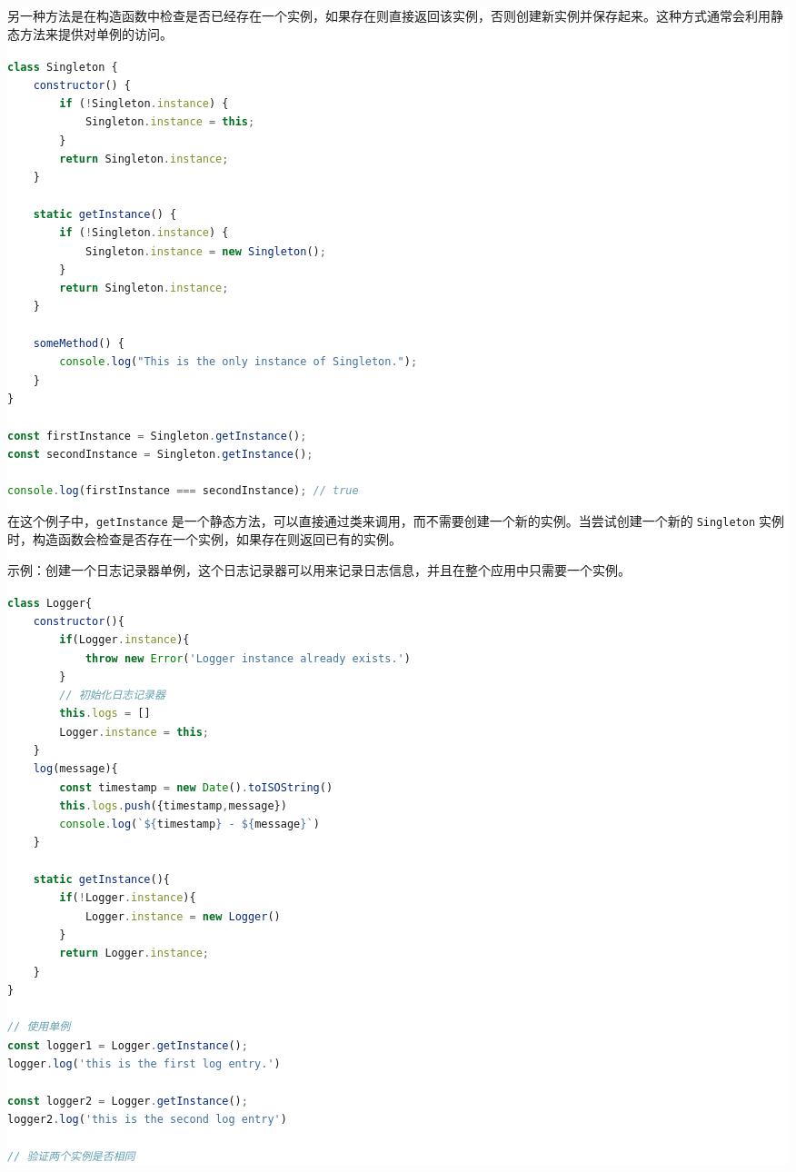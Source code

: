 另一种方法是在构造函数中检查是否已经存在一个实例，如果存在则直接返回该实例，否则创建新实例并保存起来。这种方式通常会利用静态方法来提供对单例的访问。

```javascript
class Singleton {
    constructor() {
        if (!Singleton.instance) {
            Singleton.instance = this;
        }
        return Singleton.instance;
    }

    static getInstance() {
        if (!Singleton.instance) {
            Singleton.instance = new Singleton();
        }
        return Singleton.instance;
    }

    someMethod() {
        console.log("This is the only instance of Singleton.");
    }
}

const firstInstance = Singleton.getInstance();
const secondInstance = Singleton.getInstance();

console.log(firstInstance === secondInstance); // true
```

在这个例子中，`getInstance` 是一个静态方法，可以直接通过类来调用，而不需要创建一个新的实例。当尝试创建一个新的 `Singleton` 实例时，构造函数会检查是否存在一个实例，如果存在则返回已有的实例。

示例：创建一个日志记录器单例，这个日志记录器可以用来记录日志信息，并且在整个应用中只需要一个实例。

```javascript
class Logger{
    constructor(){
        if(Logger.instance){
            throw new Error('Logger instance already exists.')
        }
        // 初始化日志记录器
        this.logs = []
        Logger.instance = this;
    }
    log(message){
        const timestamp = new Date().toISOString()
        this.logs.push({timestamp,message})
        console.log(`${timestamp} - ${message}`)
    }
    
    static getInstance(){
        if(!Logger.instance){
            Logger.instance = new Logger()
        }
        return Logger.instance;
    }
}

// 使用单例
const logger1 = Logger.getInstance();
logger.log('this is the first log entry.')

const logger2 = Logger.getInstance();
logger2.log('this is the second log entry')

// 验证两个实例是否相同
```